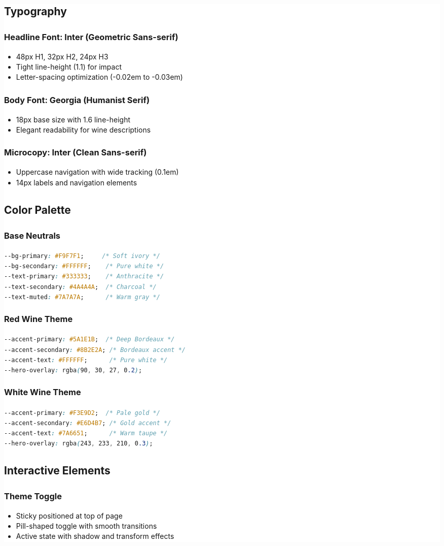## Typography

### **Headline Font**: Inter (Geometric Sans-serif)
- 48px H1, 32px H2, 24px H3
- Tight line-height (1.1) for impact
- Letter-spacing optimization (-0.02em to -0.03em)

### **Body Font**: Georgia (Humanist Serif)
- 18px base size with 1.6 line-height
- Elegant readability for wine descriptions

### **Microcopy**: Inter (Clean Sans-serif)
- Uppercase navigation with wide tracking (0.1em)
- 14px labels and navigation elements

## Color Palette

### **Base Neutrals**
```css
--bg-primary: #F9F7F1;     /* Soft ivory */
--bg-secondary: #FFFFFF;    /* Pure white */
--text-primary: #333333;    /* Anthracite */
--text-secondary: #4A4A4A;  /* Charcoal */
--text-muted: #7A7A7A;      /* Warm gray */
```

### **Red Wine Theme**
```css
--accent-primary: #5A1E1B;  /* Deep Bordeaux */
--accent-secondary: #8B2E2A; /* Bordeaux accent */
--accent-text: #FFFFFF;      /* Pure white */
--hero-overlay: rgba(90, 30, 27, 0.2);
```

### **White Wine Theme**
```css
--accent-primary: #F3E9D2;  /* Pale gold */
--accent-secondary: #E6D4B7; /* Gold accent */
--accent-text: #7A6651;      /* Warm taupe */
--hero-overlay: rgba(243, 233, 210, 0.3);
```

## Interactive Elements

### **Theme Toggle**
- Sticky positioned at top of page
- Pill-shaped toggle with smooth transitions
- Active state with shadow and transform effects
